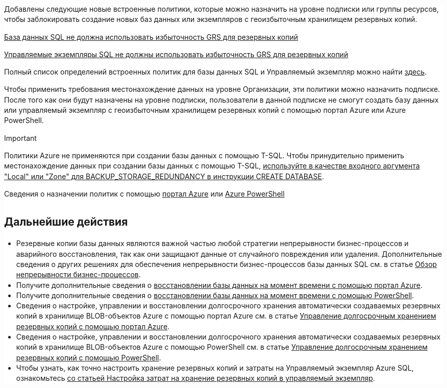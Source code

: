 Добавлены следующие новые встроенные политики, которые можно назначить на уровне подписки или группы ресурсов, чтобы заблокировать создание новых баз данных или экземпляров с геоизбыточным хранилищем резервных копий. 

[База данных SQL не должна использовать избыточность GRS для резервных копий](https://portal.azure.com/#blade/Microsoft_Azure_Policy/PolicyDetailBlade/definitionId/%2Fproviders%2FMicrosoft.Authorization%2FpolicyDefinitions%2Fb219b9cf-f672-4f96-9ab0-f5a3ac5e1c13)

[Управляемые экземпляры SQL не должны использовать избыточность GRS для резервных копий](https://portal.azure.com/#blade/Microsoft_Azure_Policy/PolicyDetailBlade/definitionId/%2Fproviders%2FMicrosoft.Authorization%2FpolicyDefinitions%2Fa9934fd7-29f2-4e6d-ab3d-607ea38e9079)

Полный список определений встроенных политик для базы данных SQL и Управляемый экземпляр можно найти [здесь](./policy-reference.md).

Чтобы применить требования местонахождение данных на уровне Организации, эти политики можно назначить подписке. После того как они будут назначены на уровне подписки, пользователи в данной подписке не смогут создать базу данных или управляемый экземпляр с геоизбыточным хранилищем резервных копий с помощью портал Azure или Azure PowerShell. 

> [!IMPORTANT]
> Политики Azure не применяются при создании базы данных с помощью T-SQL. Чтобы принудительно применить местонахождение данных при создании базы данных с помощью T-SQL, [используйте в качестве входного аргумента "Local" или "Zone" для BACKUP_STORAGE_REDUNDANCY в инструкции CREATE DATABASE](/sql/t-sql/statements/create-database-transact-sql?view=azuresqldb-current#create-database-using-zone-redundancy-for-backups).

Сведения о назначении политик с помощью [портал Azure](../../governance/policy/assign-policy-portal.md) или [Azure PowerShell](../../governance/policy/assign-policy-powershell.md)


## <a name="next-steps"></a>Дальнейшие действия

- Резервные копии базы данных являются важной частью любой стратегии непрерывности бизнес-процессов и аварийного восстановления, так как они защищают данные от случайного повреждения или удаления. Дополнительные сведения о других решениях для обеспечения непрерывности бизнес-процессов базы данных SQL см. в статье [Обзор непрерывности бизнес-процессов](business-continuity-high-availability-disaster-recover-hadr-overview.md).
- Получите дополнительные сведения о [восстановлении базы данных на момент времени с помощью портал Azure](recovery-using-backups.md).
- Получите дополнительные сведения о [восстановлении базы данных на момент времени с помощью PowerShell](scripts/restore-database-powershell.md).
- Сведения о настройке, управлении и восстановлении долгосрочного хранения автоматически создаваемых резервных копий в хранилище BLOB-объектов Azure с помощью портал Azure см. в статье [Управление долгосрочным хранением резервных копий с помощью портал Azure](long-term-backup-retention-configure.md).
- Сведения о настройке, управлении и восстановлении долгосрочного хранения автоматически создаваемых резервных копий в хранилище BLOB-объектов Azure с помощью PowerShell см. в статье [Управление долгосрочным хранением резервных копий с помощью PowerShell](long-term-backup-retention-configure.md).
- Чтобы узнать, как точно настроить хранение резервных копий и затраты на Управляемый экземпляр Azure SQL, ознакомьтесь [со статьей Настройка затрат на хранение резервных копий в управляемый экземпляр](https://aka.ms/mi-backup-tuning).
